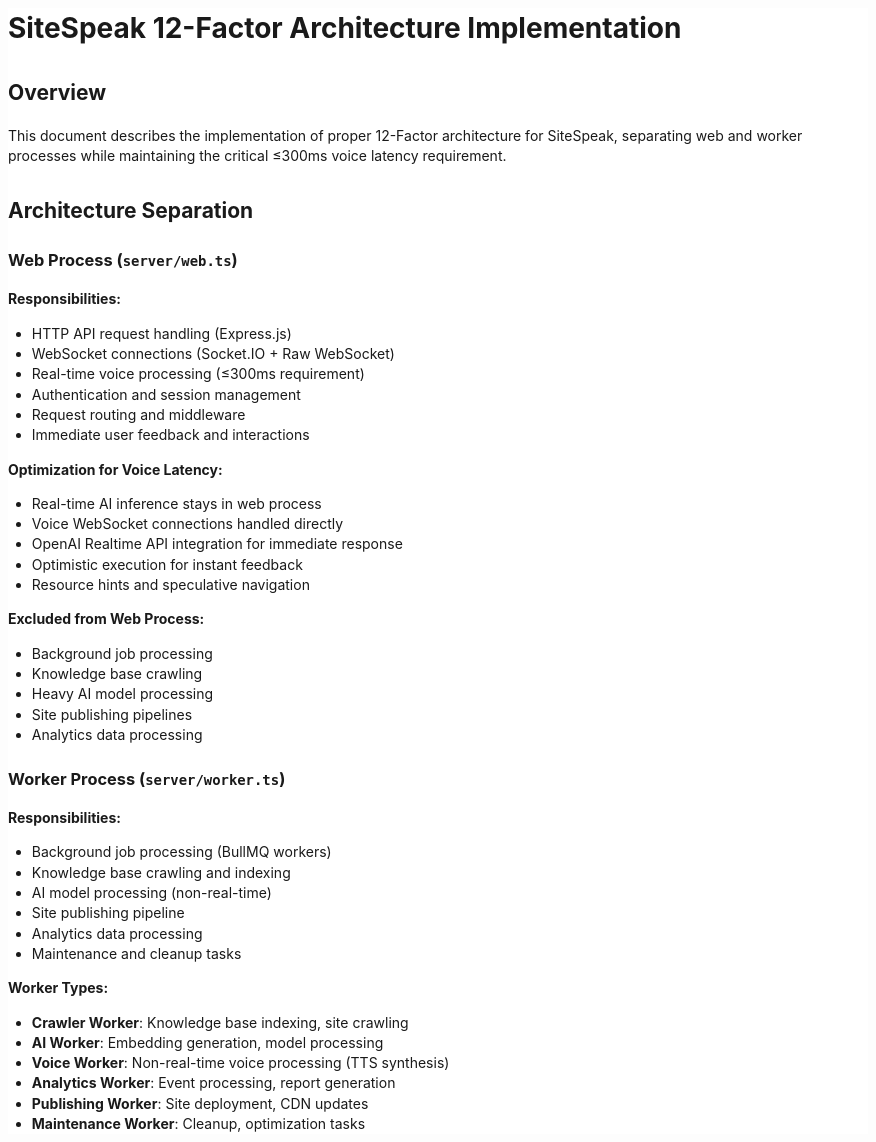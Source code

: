 # SiteSpeak 12-Factor Architecture Implementation

## Overview

This document describes the implementation of proper 12-Factor architecture for SiteSpeak, separating web and worker processes while maintaining the critical ≤300ms voice latency requirement.

## Architecture Separation

### Web Process (`server/web.ts`)

**Responsibilities:**

- HTTP API request handling (Express.js)
- WebSocket connections (Socket.IO + Raw WebSocket)
- Real-time voice processing (≤300ms requirement)
- Authentication and session management
- Request routing and middleware
- Immediate user feedback and interactions

**Optimization for Voice Latency:**

- Real-time AI inference stays in web process
- Voice WebSocket connections handled directly
- OpenAI Realtime API integration for immediate response
- Optimistic execution for instant feedback
- Resource hints and speculative navigation

**Excluded from Web Process:**

- Background job processing
- Knowledge base crawling
- Heavy AI model processing
- Site publishing pipelines
- Analytics data processing

### Worker Process (`server/worker.ts`)

**Responsibilities:**

- Background job processing (BullMQ workers)
- Knowledge base crawling and indexing
- AI model processing (non-real-time)
- Site publishing pipeline
- Analytics data processing
- Maintenance and cleanup tasks

**Worker Types:**

- **Crawler Worker**: Knowledge base indexing, site crawling
- **AI Worker**: Embedding generation, model processing
- **Voice Worker**: Non-real-time voice processing (TTS synthesis)
- **Analytics Worker**: Event processing, report generation
- **Publishing Worker**: Site deployment, CDN updates
- **Maintenance Worker**: Cleanup, optimization tasks
